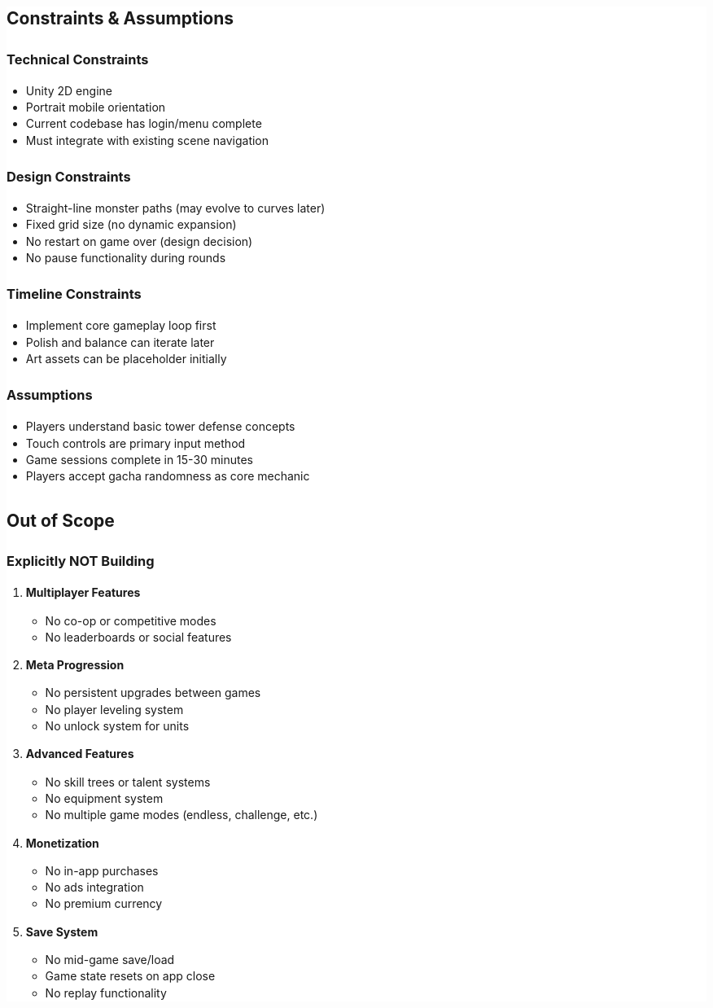 ## Constraints & Assumptions

### Technical Constraints
- Unity 2D engine
- Portrait mobile orientation
- Current codebase has login/menu complete
- Must integrate with existing scene navigation

### Design Constraints
- Straight-line monster paths (may evolve to curves later)
- Fixed grid size (no dynamic expansion)
- No restart on game over (design decision)
- No pause functionality during rounds

### Timeline Constraints
- Implement core gameplay loop first
- Polish and balance can iterate later
- Art assets can be placeholder initially

### Assumptions
- Players understand basic tower defense concepts
- Touch controls are primary input method
- Game sessions complete in 15-30 minutes
- Players accept gacha randomness as core mechanic

## Out of Scope

### Explicitly NOT Building

1. **Multiplayer Features**
   - No co-op or competitive modes
   - No leaderboards or social features

2. **Meta Progression**
   - No persistent upgrades between games
   - No player leveling system
   - No unlock system for units

3. **Advanced Features**
   - No skill trees or talent systems
   - No equipment system
   - No multiple game modes (endless, challenge, etc.)

4. **Monetization**
   - No in-app purchases
   - No ads integration
   - No premium currency

5. **Save System**
   - No mid-game save/load
   - Game state resets on app close
   - No replay functionality
